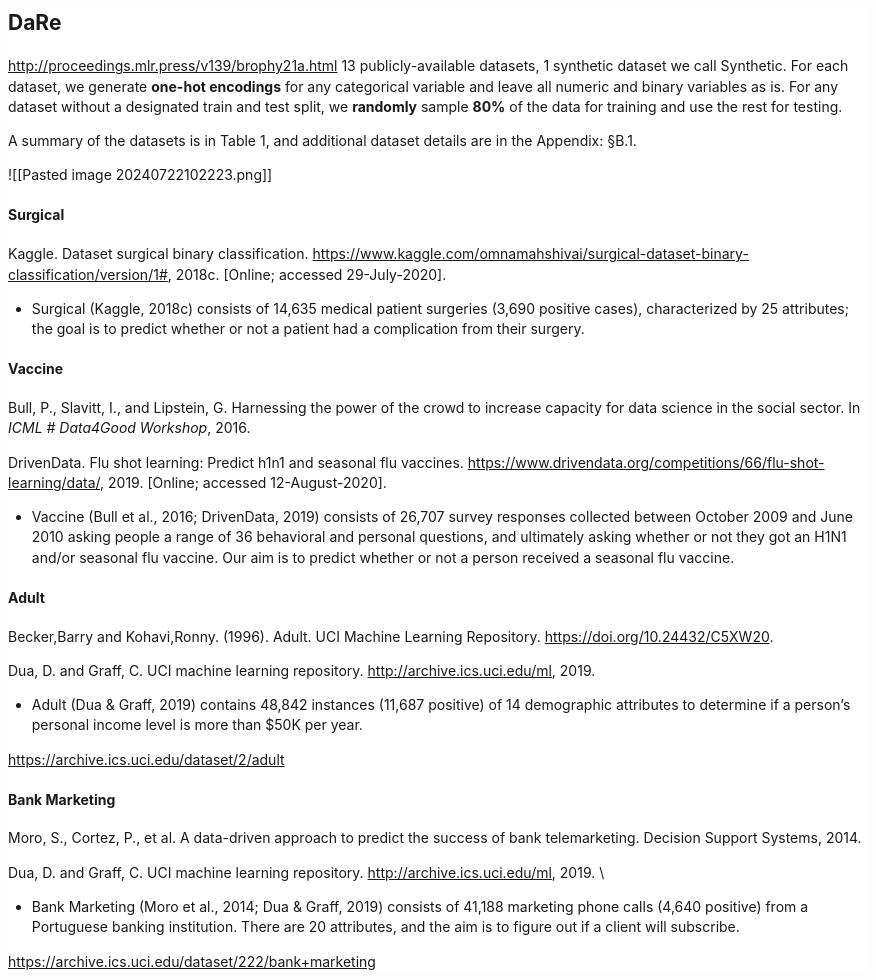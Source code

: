 ## DaRe
http://proceedings.mlr.press/v139/brophy21a.html
13 publicly-available datasets, 1 synthetic dataset we call Synthetic.
For each dataset, we generate **one-hot encodings** for any categorical variable and leave all numeric and binary variables as is. For any dataset without a designated train and test split, we **randomly** sample **80%** of the data for training and use the rest for testing.

A summary of the datasets is in Table 1, and additional dataset details are in the Appendix: §B.1.

![[Pasted image 20240722102223.png]]


#### Surgical
Kaggle. Dataset surgical binary classification. https://www.kaggle.com/omnamahshivai/surgical-dataset-binary-classification/version/1#, 2018c. [Online; accessed 29-July-2020].

- Surgical (Kaggle, 2018c) consists of 14,635 medical patient surgeries (3,690 positive cases), characterized by 25 attributes; the goal is to predict whether or not a patient had a complication from their surgery.

#### Vaccine
Bull, P., Slavitt, I., and Lipstein, G. Harnessing the power of the crowd to increase capacity for data science in the social sector. In *ICML # Data4Good Workshop*, 2016.

DrivenData. Flu shot learning: Predict h1n1 and seasonal flu vaccines. https://www.drivendata.org/competitions/66/flu-shot-learning/data/, 2019. [Online; accessed 12-August-2020].

- Vaccine (Bull et al., 2016; DrivenData, 2019) consists of 26,707 survey responses collected between October 2009 and June 2010 asking people a range of 36 behavioral and personal questions, and ultimately asking whether or not they got an H1N1 and/or seasonal flu vaccine. Our aim is to predict whether or not a person received a seasonal flu vaccine.

#### Adult
Becker,Barry and Kohavi,Ronny. (1996). Adult. UCI Machine Learning Repository. https://doi.org/10.24432/C5XW20.

Dua, D. and Graff, C. UCI machine learning repository. http://archive.ics.uci.edu/ml, 2019.

- Adult (Dua & Graff, 2019) contains 48,842 instances (11,687 positive) of 14 demographic attributes to determine if a person’s personal income level is more than $50K per year.

https://archive.ics.uci.edu/dataset/2/adult

#### Bank Marketing
Moro, S., Cortez, P., et al. A data-driven approach to predict the success of bank telemarketing. Decision Support Systems, 2014.

Dua, D. and Graff, C. UCI machine learning repository. http://archive.ics.uci.edu/ml, 2019.
\
- Bank Marketing (Moro et al., 2014; Dua & Graff, 2019) consists of 41,188 marketing phone calls (4,640 positive) from a Portuguese banking institution. There are 20 attributes, and the aim is to figure out if a client will subscribe.

https://archive.ics.uci.edu/dataset/222/bank+marketing
